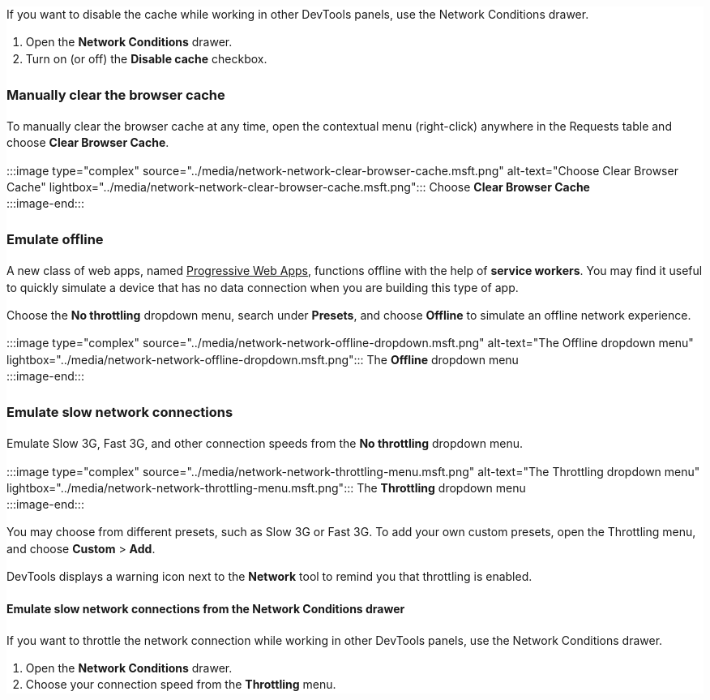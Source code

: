 If you want to disable the cache while working in other DevTools panels, use the Network Conditions drawer.  

1.  Open the **Network Conditions** drawer.  
1.  Turn on \(or off\) the **Disable cache** checkbox.  

  

### Manually clear the browser cache  

To manually clear the browser cache at any time, open the contextual menu \(right-click\) anywhere in the Requests table and choose **Clear Browser Cache**.  

:::image type="complex" source="../media/network-network-clear-browser-cache.msft.png" alt-text="Choose Clear Browser Cache" lightbox="../media/network-network-clear-browser-cache.msft.png":::
   Choose **Clear Browser Cache**  
:::image-end:::  

### Emulate offline  

A new class of web apps, named [Progressive Web Apps][DevtoolsProgressiveWebApps], functions offline with the help of **service workers**.  You may find it useful to quickly simulate a device that has no data connection when you are building this type of app.  



Choose the **No throttling** dropdown menu, search under **Presets**, and choose **Offline** to simulate an offline network experience.  

:::image type="complex" source="../media/network-network-offline-dropdown.msft.png" alt-text="The Offline dropdown menu" lightbox="../media/network-network-offline-dropdown.msft.png":::
   The **Offline** dropdown menu  
:::image-end:::  

### Emulate slow network connections  

Emulate Slow 3G, Fast 3G, and other connection speeds from the **No throttling** dropdown menu.  

:::image type="complex" source="../media/network-network-throttling-menu.msft.png" alt-text="The Throttling dropdown menu" lightbox="../media/network-network-throttling-menu.msft.png":::
   The **Throttling** dropdown menu  
:::image-end:::  

You may choose from different presets, such as Slow 3G or Fast 3G.  To add your own custom presets, open the Throttling menu, and choose **Custom** > **Add**.  

DevTools displays a warning icon next to the **Network** tool to remind you that throttling is enabled.  

#### Emulate slow network connections from the Network Conditions drawer  

If you want to throttle the network connection while working in other DevTools panels, use the Network Conditions drawer.  

1.  Open the **Network Conditions** drawer.  
1.  Choose your connection speed from the **Throttling** menu.  


[Contact]: ../contact.md "Contacting the Microsoft Edge DevTools team | Microsoft Edge Developer documentation"
[DevtoolsProgressiveWebApps]: ../progressive-web-apps/index.md "Debug Progressive Web Apps | Microsoft Docs"  
[MDNHTTPDataURIs]: https://developer.mozilla.org/docs/Web/HTTP/Basics_of_HTTP/Data_URIs "Data URLs | MDN"  
[WikiProxyServer]: https://en.wikipedia.org/wiki/Proxy_server "Proxy server - Wikipedia"  
[CCA4IL]: https://creativecommons.org/licenses/by/4.0  
[CCby4Image]: https://i.creativecommons.org/l/by/4.0/88x31.png  
[GoogleSitePolicies]: https://developers.google.com/terms/site-policies  
[KayceBasques]: https://developers.google.com/web/resources/contributors#kayce-basques  